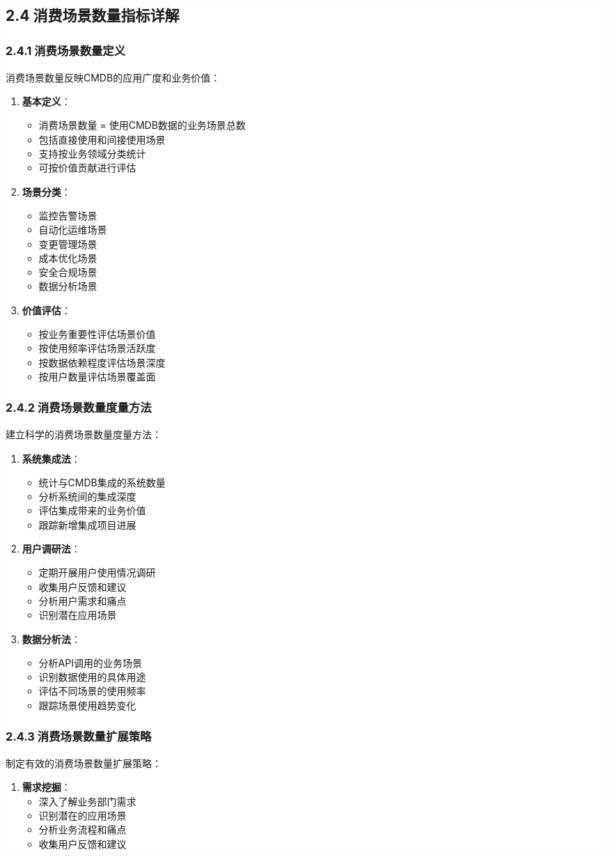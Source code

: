 ## 2.4 消费场景数量指标详解

### 2.4.1 消费场景数量定义

消费场景数量反映CMDB的应用广度和业务价值：

1. **基本定义**：
   - 消费场景数量 = 使用CMDB数据的业务场景总数
   - 包括直接使用和间接使用场景
   - 支持按业务领域分类统计
   - 可按价值贡献进行评估

2. **场景分类**：
   - 监控告警场景
   - 自动化运维场景
   - 变更管理场景
   - 成本优化场景
   - 安全合规场景
   - 数据分析场景

3. **价值评估**：
   - 按业务重要性评估场景价值
   - 按使用频率评估场景活跃度
   - 按数据依赖程度评估场景深度
   - 按用户数量评估场景覆盖面

### 2.4.2 消费场景数量度量方法

建立科学的消费场景数量度量方法：

1. **系统集成法**：
   - 统计与CMDB集成的系统数量
   - 分析系统间的集成深度
   - 评估集成带来的业务价值
   - 跟踪新增集成项目进展

2. **用户调研法**：
   - 定期开展用户使用情况调研
   - 收集用户反馈和建议
   - 分析用户需求和痛点
   - 识别潜在应用场景

3. **数据分析法**：
   - 分析API调用的业务场景
   - 识别数据使用的具体用途
   - 评估不同场景的使用频率
   - 跟踪场景使用趋势变化

### 2.4.3 消费场景数量扩展策略

制定有效的消费场景数量扩展策略：

1. **需求挖掘**：
   - 深入了解业务部门需求
   - 识别潜在的应用场景
   - 分析业务流程和痛点
   - 收集用户反馈和建议
